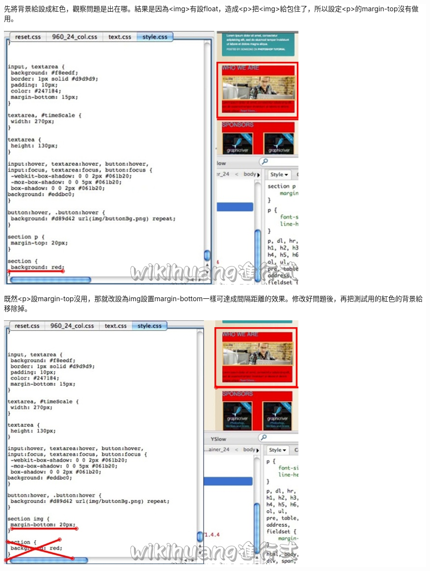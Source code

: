 


<p>先將背景給設成紅色，觀察問題是出在哪。結果是因為&lt;img&gt;有設float，造成&lt;p&gt;把&lt;img&gt;給包住了，所以設定&lt;p&gt;的margin-top沒有做用。</p>
<img src="/images/coding-note/html/psd-to-html/07_style the form elements/07_style the form elements-0.18.17.20.jpg" alt="/images/coding-note/html/psd-to-html/07_style the form elements/07_style the form elements-0.18.17.20.jpg"/>




<p>既然&lt;p&gt;設margin-top沒用，那就改設為img設置margin-bottom一樣可達成間隔距離的效果。修改好問題後，再把測試用的紅色的背景給移除掉。</p>
<img src="/images/coding-note/html/psd-to-html/07_style the form elements/07_style the form elements-0.18.26.93.jpg" alt="/images/coding-note/html/psd-to-html/07_style the form elements/07_style the form elements-0.18.26.93.jpg"/>
